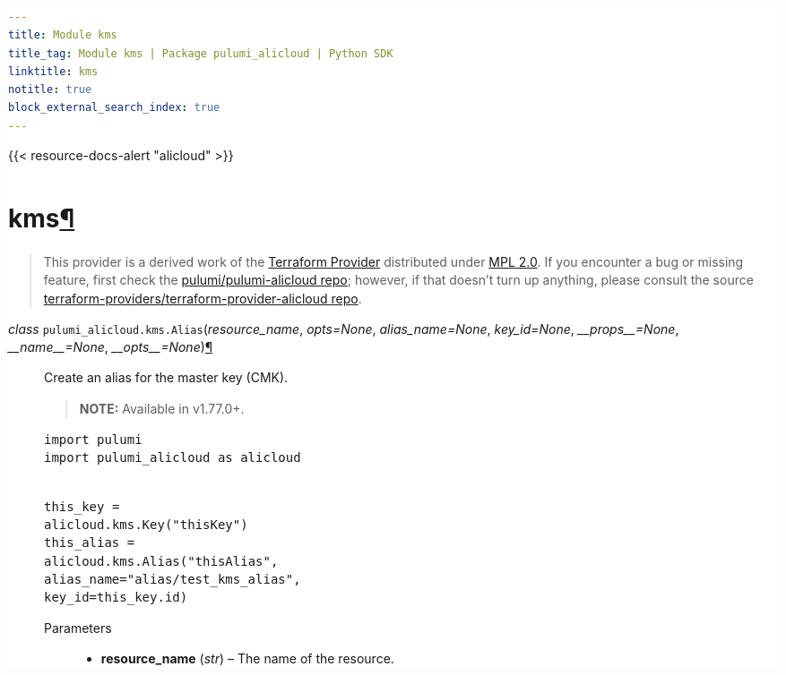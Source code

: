 ```yaml
---
title: Module kms
title_tag: Module kms | Package pulumi_alicloud | Python SDK
linktitle: kms
notitle: true
block_external_search_index: true
---
```


{{< resource-docs-alert "alicloud" >}}

<div class="section" id="kms">
<h1>kms<a class="headerlink" href="#kms" title="Permalink to this headline">¶</a></h1>
<blockquote>
<div><p>This provider is a derived work of the <a class="reference external" href="https://github.com/terraform-providers/terraform-provider-alicloud">Terraform Provider</a> distributed under
<a class="reference external" href="https://www.mozilla.org/en-US/MPL/2.0/">MPL 2.0</a>. If you encounter a bug or missing feature, first check the
<a class="reference external" href="https://github.com/pulumi/pulumi-alicloud/issues">pulumi/pulumi-alicloud repo</a>; however, if that doesn’t turn up
anything, please consult the source <a class="reference external" href="https://github.com/terraform-providers/terraform-provider-alicloud/issues">terraform-providers/terraform-provider-alicloud repo</a>.</p>
</div></blockquote>
<span class="target" id="module-pulumi_alicloud.kms"></span><dl class="py class">
<dt id="pulumi_alicloud.kms.Alias">
<em class="property">class </em><code class="sig-prename descclassname">pulumi_alicloud.kms.</code><code class="sig-name descname">Alias</code><span class="sig-paren">(</span><em class="sig-param"><span class="n">resource_name</span></em>, <em class="sig-param"><span class="n">opts</span><span class="o">=</span><span class="default_value">None</span></em>, <em class="sig-param"><span class="n">alias_name</span><span class="o">=</span><span class="default_value">None</span></em>, <em class="sig-param"><span class="n">key_id</span><span class="o">=</span><span class="default_value">None</span></em>, <em class="sig-param"><span class="n">__props__</span><span class="o">=</span><span class="default_value">None</span></em>, <em class="sig-param"><span class="n">__name__</span><span class="o">=</span><span class="default_value">None</span></em>, <em class="sig-param"><span class="n">__opts__</span><span class="o">=</span><span class="default_value">None</span></em><span class="sig-paren">)</span><a class="headerlink" href="#pulumi_alicloud.kms.Alias" title="Permalink to this definition">¶</a></dt>
<dd><p>Create an alias for the master key (CMK).</p>
<blockquote>
<div><p><strong>NOTE:</strong> Available in v1.77.0+.</p>
</div></blockquote>
<div class="highlight-python notranslate"><div class="highlight"><pre><span></span><span class="kn">import</span> <span class="nn">pulumi</span>
<span class="kn">import</span> <span class="nn">pulumi_alicloud</span> <span class="k">as</span> <span class="nn">alicloud</span>

<span class="n">this_key</span> <span class="o">=</span> <span class="n">alicloud</span><span class="o">.</span><span class="n">kms</span><span class="o">.</span><span class="n">Key</span><span class="p">(</span><span class="s2">&quot;thisKey&quot;</span><span class="p">)</span>
<span class="n">this_alias</span> <span class="o">=</span> <span class="n">alicloud</span><span class="o">.</span><span class="n">kms</span><span class="o">.</span><span class="n">Alias</span><span class="p">(</span><span class="s2">&quot;thisAlias&quot;</span><span class="p">,</span>
    <span class="n">alias_name</span><span class="o">=</span><span class="s2">&quot;alias/test_kms_alias&quot;</span><span class="p">,</span>
    <span class="n">key_id</span><span class="o">=</span><span class="n">this_key</span><span class="o">.</span><span class="n">id</span><span class="p">)</span>
</pre></div>
</div>
<dl class="field-list simple">
<dt class="field-odd">Parameters</dt>
<dd class="field-odd"><ul class="simple">
<li><p><strong>resource_name</strong> (<em>str</em>) – The name of the resource.</p></li>